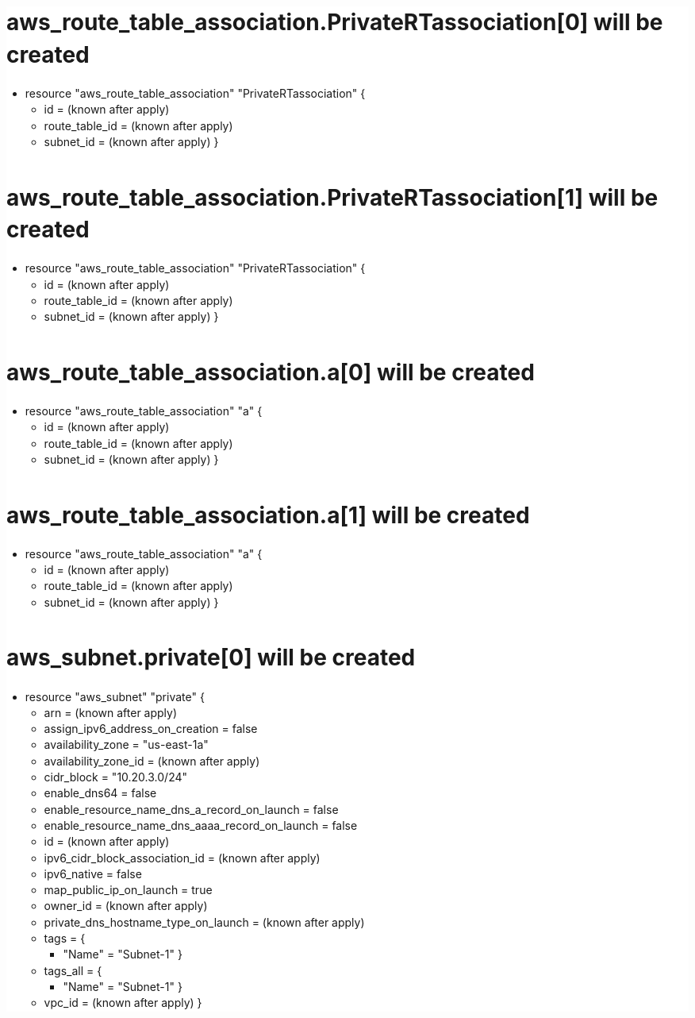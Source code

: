   # aws_route_table_association.PrivateRTassociation[0] will be created
  + resource "aws_route_table_association" "PrivateRTassociation" {
      + id             = (known after apply)
      + route_table_id = (known after apply)
      + subnet_id      = (known after apply)
    }

  # aws_route_table_association.PrivateRTassociation[1] will be created
  + resource "aws_route_table_association" "PrivateRTassociation" {
      + id             = (known after apply)
      + route_table_id = (known after apply)
      + subnet_id      = (known after apply)
    }

  # aws_route_table_association.a[0] will be created
  + resource "aws_route_table_association" "a" {
      + id             = (known after apply)
      + route_table_id = (known after apply)
      + subnet_id      = (known after apply)
    }

  # aws_route_table_association.a[1] will be created
  + resource "aws_route_table_association" "a" {
      + id             = (known after apply)
      + route_table_id = (known after apply)
      + subnet_id      = (known after apply)
    }

  # aws_subnet.private[0] will be created
  + resource "aws_subnet" "private" {
      + arn                                            = (known after apply)
      + assign_ipv6_address_on_creation                = false
      + availability_zone                              = "us-east-1a"
      + availability_zone_id                           = (known after apply)
      + cidr_block                                     = "10.20.3.0/24"
      + enable_dns64                                   = false
      + enable_resource_name_dns_a_record_on_launch    = false
      + enable_resource_name_dns_aaaa_record_on_launch = false
      + id                                             = (known after apply)
      + ipv6_cidr_block_association_id                 = (known after apply)
      + ipv6_native                                    = false
      + map_public_ip_on_launch                        = true
      + owner_id                                       = (known after apply)
      + private_dns_hostname_type_on_launch            = (known after apply)
      + tags                                           = {
          + "Name" = "Subnet-1"
        }
      + tags_all                                       = {
          + "Name" = "Subnet-1"
        }
      + vpc_id                                         = (known after apply)
    }
